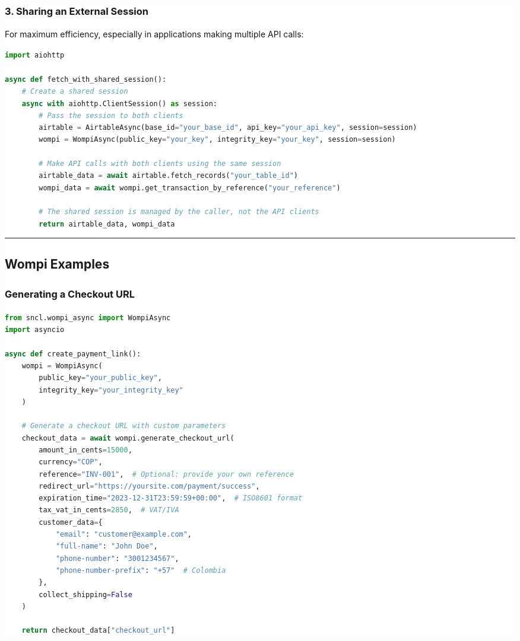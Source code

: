 ### 3. Sharing an External Session

For maximum efficiency, especially in applications making multiple API calls:

```python
import aiohttp

async def fetch_with_shared_session():
    # Create a shared session
    async with aiohttp.ClientSession() as session:
        # Pass the session to both clients
        airtable = AirtableAsync(base_id="your_base_id", api_key="your_api_key", session=session)
        wompi = WompiAsync(public_key="your_key", integrity_key="your_key", session=session)
        
        # Make API calls with both clients using the same session
        airtable_data = await airtable.fetch_records("your_table_id")
        wompi_data = await wompi.get_transaction_by_reference("your_reference")
        
        # The shared session is managed by the caller, not the API clients
        return airtable_data, wompi_data
```

---

## Wompi Examples

### Generating a Checkout URL

```python
from sncl.wompi_async import WompiAsync
import asyncio

async def create_payment_link():
    wompi = WompiAsync(
        public_key="your_public_key", 
        integrity_key="your_integrity_key"
    )
    
    # Generate a checkout URL with custom parameters
    checkout_data = await wompi.generate_checkout_url(
        amount_in_cents=15000,
        currency="COP",
        reference="INV-001",  # Optional: provide your own reference
        redirect_url="https://yoursite.com/payment/success",
        expiration_time="2023-12-31T23:59:59+00:00",  # ISO8601 format
        tax_vat_in_cents=2850,  # VAT/IVA
        customer_data={
            "email": "customer@example.com",
            "full-name": "John Doe",
            "phone-number": "3001234567",
            "phone-number-prefix": "+57"  # Colombia
        },
        collect_shipping=False
    )
    
    return checkout_data["checkout_url"]
```
